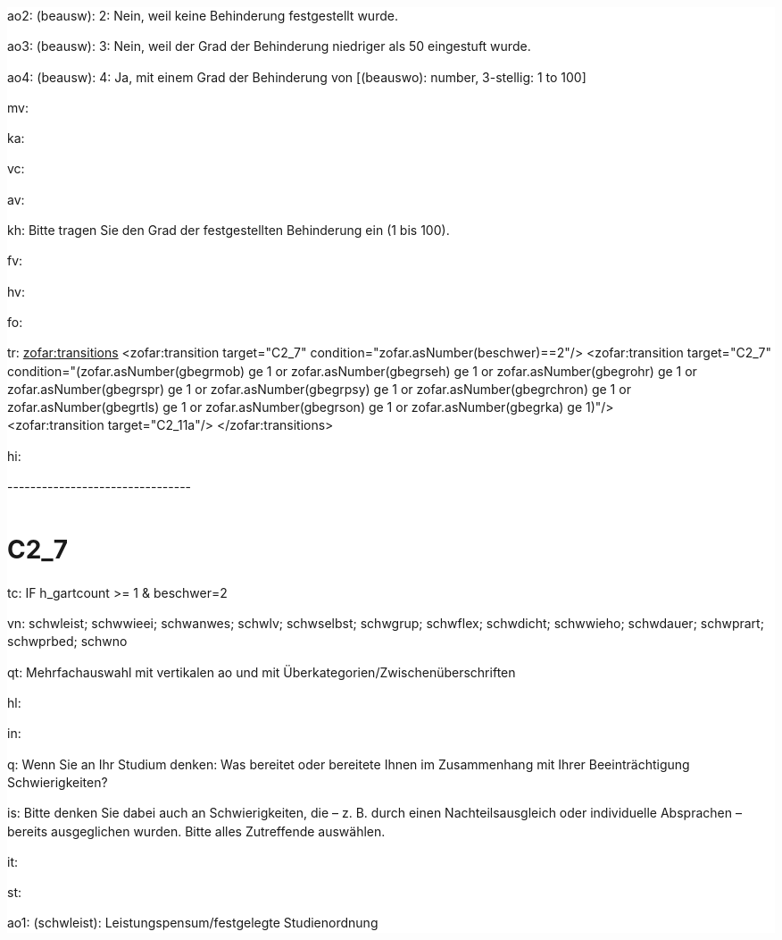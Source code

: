ao2: (beausw): 2: Nein, weil keine Behinderung festgestellt wurde.

ao3: (beausw): 3: Nein, weil der Grad der Behinderung niedriger als 50 eingestuft wurde.

ao4: (beausw): 4: Ja, mit einem Grad der Behinderung von [(beauswo): number, 3-stellig: 1 to 100]

mv:

ka:

vc:

av: 

kh: Bitte tragen Sie den Grad der festgestellten Behinderung ein (1 bis 100).

fv:

hv:

fo:

tr:
		<zofar:transitions>
        <zofar:transition target="C2_7" condition="zofar.asNumber(beschwer)==2"/>
        <zofar:transition target="C2_7" condition="(zofar.asNumber(gbegrmob) ge 1 or zofar.asNumber(gbegrseh) ge 1 or zofar.asNumber(gbegrohr) ge 1 or zofar.asNumber(gbegrspr) ge 1 or zofar.asNumber(gbegrpsy) ge 1 or zofar.asNumber(gbegrchron) ge 1 or zofar.asNumber(gbegrtls) ge 1 or
zofar.asNumber(gbegrson) ge 1 or zofar.asNumber(gbegrka) ge 1)"/>        
        <zofar:transition target="C2_11a"/>
        </zofar:transitions>

hi:

\--------------------------------

C2_7
====

tc: IF h_gartcount >= 1 & beschwer=2

vn: schwleist; schwwieei; schwanwes; schwlv; schwselbst; schwgrup; schwflex; schwdicht; schwwieho; schwdauer; schwprart; schwprbed; schwno

qt: Mehrfachauswahl mit vertikalen ao und mit Überkategorien/Zwischenüberschriften

hl:

in:

q: Wenn Sie an Ihr Studium denken: Was bereitet oder bereitete Ihnen im Zusammenhang mit Ihrer Beeinträchtigung Schwierigkeiten?

is: Bitte denken Sie dabei auch an Schwierigkeiten, die – z. B. durch einen Nachteilsausgleich oder individuelle Absprachen – bereits ausgeglichen wurden. Bitte alles Zutreffende auswählen.

it:

st:

ao1: (schwleist): Leistungspensum/festgelegte Studienordnung
